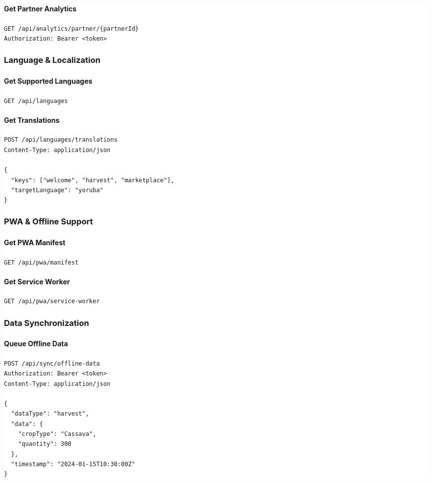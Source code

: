 #### Get Partner Analytics
```http
GET /api/analytics/partner/{partnerId}
Authorization: Bearer <token>
```

### Language & Localization

#### Get Supported Languages
```http
GET /api/languages
```

#### Get Translations
```http
POST /api/languages/translations
Content-Type: application/json

{
  "keys": ["welcome", "harvest", "marketplace"],
  "targetLanguage": "yoruba"
}
```

### PWA & Offline Support

#### Get PWA Manifest
```http
GET /api/pwa/manifest
```

#### Get Service Worker
```http
GET /api/pwa/service-worker
```

### Data Synchronization

#### Queue Offline Data
```http
POST /api/sync/offline-data
Authorization: Bearer <token>
Content-Type: application/json

{
  "dataType": "harvest",
  "data": {
    "cropType": "Cassava",
    "quantity": 300
  },
  "timestamp": "2024-01-15T10:30:00Z"
}
```
